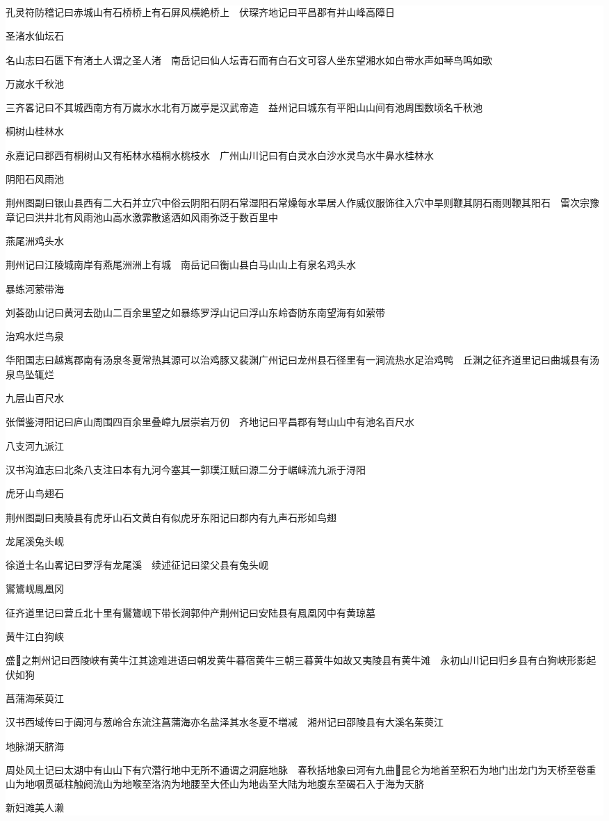 孔灵符防稽记曰赤城山有石桥桥上有石屏风横絶桥上　伏琛齐地记曰平昌郡有并山峰高障日  

圣渚水仙坛石  

名山志曰石匮下有渚土人谓之圣人渚　南岳记曰仙人坛青石而有白石文可容人坐东望湘水如白带水声如琴鸟鸣如歌  

万嵗水千秋池  

三齐畧记曰不其城西南方有万嵗水水北有万嵗亭是汉武帝造　益州记曰城东有平阳山山间有池周围数顷名千秋池  

桐树山桂林水  

永嘉记曰郡西有桐树山又有柘林水梧桐水桃枝水　广州山川记曰有白灵水白沙水灵鸟水牛鼻水桂林水  

阴阳石风雨池  

荆州图副曰银山县西有二大石并立穴中俗云阴阳石阴石常湿阳石常燥每水旱居人作威仪服饰往入穴中旱则鞭其阴石雨则鞭其阳石　雷次宗豫章记曰洪井北有风雨池山高水激霏散逺洒如风雨弥泛于数百里中  

燕尾洲鸡头水  

荆州记曰江陵城南岸有燕尾洲洲上有城　南岳记曰衡山县白马山山上有泉名鸡头水  

暴练河萦带海  

刘荟劭山记曰黄河去劭山二百余里望之如暴练罗浮山记曰浮山东岭杳防东南望海有如萦带  

治鸡水烂鸟泉  

华阳国志曰越嶲郡南有汤泉冬夏常热其源可以治鸡豚又裴渊广州记曰龙州县石径里有一涧流热水足治鸡鸭　丘渊之征齐道里记曰曲城县有汤泉鸟坠辄烂  

九层山百尺水  

张僧鉴浔阳记曰庐山周围四百余里叠嶂九层崇岩万仞　齐地记曰平昌郡有弩山山中有池名百尺水  

八支河九派江  

汉书沟洫志曰北条八支注曰本有九河今塞其一郭璞江赋曰源二分于崌崃流九派于浔阳  

虎牙山鸟翅石  

荆州图副曰夷陵县有虎牙山石文黄白有似虎牙东阳记曰郡内有九声石形如鸟翅  

龙尾溪兔头岘  

徐道士名山畧记曰罗浮有龙尾溪　续述征记曰梁父县有兔头岘  

鸑鷟岘鳯凰冈  

征齐道里记曰营丘北十里有鸑鷟岘下带长涧郭仲产荆州记曰安陆县有鳯凰冈中有黄琼墓  

黄牛江白狗峡  

盛之荆州记曰西陵峡有黄牛江其途难进语曰朝发黄牛暮宿黄牛三朝三暮黄牛如故又夷陵县有黄牛滩　永初山川记曰归乡县有白狗峡形影起伏如狗  

菖蒲海茱萸江  

汉书西域传曰于阗河与葱岭合东流注菖蒲海亦名盐泽其水冬夏不増减　湘州记曰邵陵县有大溪名茱萸江  

地脉湖天脐海  

周处风土记曰太湖中有山山下有穴濳行地中无所不通谓之洞庭地脉　春秋括地象曰河有九曲昆仑为地首至积石为地门出龙门为天桥至卷重山为地咽贯砥柱触阏流山为地喉至洛汭为地腰至大伾山为地齿至大陆为地腹东至碣石入于海为天脐  

新妇滩美人濑  
